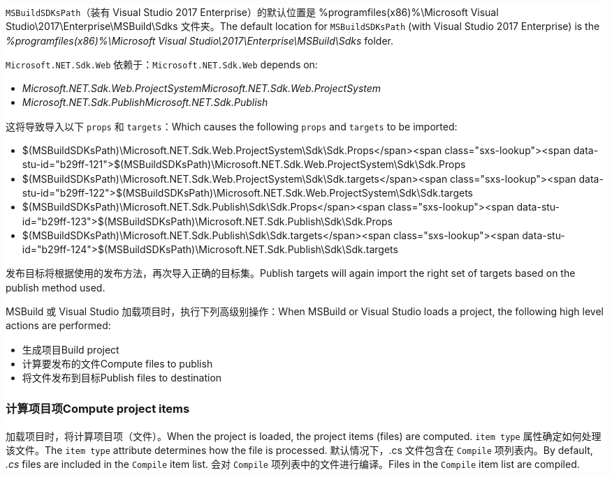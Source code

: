 <span data-ttu-id="b29ff-116">`MSBuildSDKsPath`（装有 Visual Studio 2017 Enterprise）的默认位置是 %programfiles(x86)%\Microsoft Visual Studio\2017\Enterprise\MSBuild\Sdks 文件夹。</span><span class="sxs-lookup"><span data-stu-id="b29ff-116">The default location for `MSBuildSDKsPath` (with Visual Studio 2017 Enterprise) is the *%programfiles(x86)%\Microsoft Visual Studio\2017\Enterprise\MSBuild\Sdks* folder.</span></span>

<span data-ttu-id="b29ff-117">`Microsoft.NET.Sdk.Web` 依赖于：</span><span class="sxs-lookup"><span data-stu-id="b29ff-117">`Microsoft.NET.Sdk.Web` depends on:</span></span>

* <span data-ttu-id="b29ff-118">*Microsoft.NET.Sdk.Web.ProjectSystem*</span><span class="sxs-lookup"><span data-stu-id="b29ff-118">*Microsoft.NET.Sdk.Web.ProjectSystem*</span></span>
* <span data-ttu-id="b29ff-119">*Microsoft.NET.Sdk.Publish*</span><span class="sxs-lookup"><span data-stu-id="b29ff-119">*Microsoft.NET.Sdk.Publish*</span></span>

<span data-ttu-id="b29ff-120">这将导致导入以下 `props` 和 `targets`：</span><span class="sxs-lookup"><span data-stu-id="b29ff-120">Which causes the following `props` and `targets` to be imported:</span></span>

* <span data-ttu-id="b29ff-121">$(MSBuildSDKsPath)\Microsoft.NET.Sdk.Web.ProjectSystem\Sdk\Sdk.Props</span><span class="sxs-lookup"><span data-stu-id="b29ff-121">$(MSBuildSDKsPath)\Microsoft.NET.Sdk.Web.ProjectSystem\Sdk\Sdk.Props</span></span>
* <span data-ttu-id="b29ff-122">$(MSBuildSDKsPath)\Microsoft.NET.Sdk.Web.ProjectSystem\Sdk\Sdk.targets</span><span class="sxs-lookup"><span data-stu-id="b29ff-122">$(MSBuildSDKsPath)\Microsoft.NET.Sdk.Web.ProjectSystem\Sdk\Sdk.targets</span></span>
* <span data-ttu-id="b29ff-123">$(MSBuildSDKsPath)\Microsoft.NET.Sdk.Publish\Sdk\Sdk.Props</span><span class="sxs-lookup"><span data-stu-id="b29ff-123">$(MSBuildSDKsPath)\Microsoft.NET.Sdk.Publish\Sdk\Sdk.Props</span></span>
* <span data-ttu-id="b29ff-124">$(MSBuildSDKsPath)\Microsoft.NET.Sdk.Publish\Sdk\Sdk.targets</span><span class="sxs-lookup"><span data-stu-id="b29ff-124">$(MSBuildSDKsPath)\Microsoft.NET.Sdk.Publish\Sdk\Sdk.targets</span></span>

<span data-ttu-id="b29ff-125">发布目标将根据使用的发布方法，再次导入正确的目标集。</span><span class="sxs-lookup"><span data-stu-id="b29ff-125">Publish targets will again import the right set of targets based on the publish method used.</span></span>

<span data-ttu-id="b29ff-126">MSBuild 或 Visual Studio 加载项目时，执行下列高级别操作：</span><span class="sxs-lookup"><span data-stu-id="b29ff-126">When MSBuild or Visual Studio loads a project, the following high level actions are performed:</span></span>

* <span data-ttu-id="b29ff-127">生成项目</span><span class="sxs-lookup"><span data-stu-id="b29ff-127">Build project</span></span>
* <span data-ttu-id="b29ff-128">计算要发布的文件</span><span class="sxs-lookup"><span data-stu-id="b29ff-128">Compute files to publish</span></span>
* <span data-ttu-id="b29ff-129">将文件发布到目标</span><span class="sxs-lookup"><span data-stu-id="b29ff-129">Publish files to destination</span></span>

### <a name="compute-project-items"></a><span data-ttu-id="b29ff-130">计算项目项</span><span class="sxs-lookup"><span data-stu-id="b29ff-130">Compute project items</span></span>

<span data-ttu-id="b29ff-131">加载项目时，将计算项目项（文件）。</span><span class="sxs-lookup"><span data-stu-id="b29ff-131">When the project is loaded, the project items (files) are computed.</span></span> <span data-ttu-id="b29ff-132">`item type` 属性确定如何处理该文件。</span><span class="sxs-lookup"><span data-stu-id="b29ff-132">The `item type` attribute determines how the file is processed.</span></span> <span data-ttu-id="b29ff-133">默认情况下，.cs 文件包含在 `Compile` 项列表内。</span><span class="sxs-lookup"><span data-stu-id="b29ff-133">By default, *.cs* files are included in the `Compile` item list.</span></span> <span data-ttu-id="b29ff-134">会对 `Compile` 项列表中的文件进行编译。</span><span class="sxs-lookup"><span data-stu-id="b29ff-134">Files in the `Compile` item list are compiled.</span></span>
